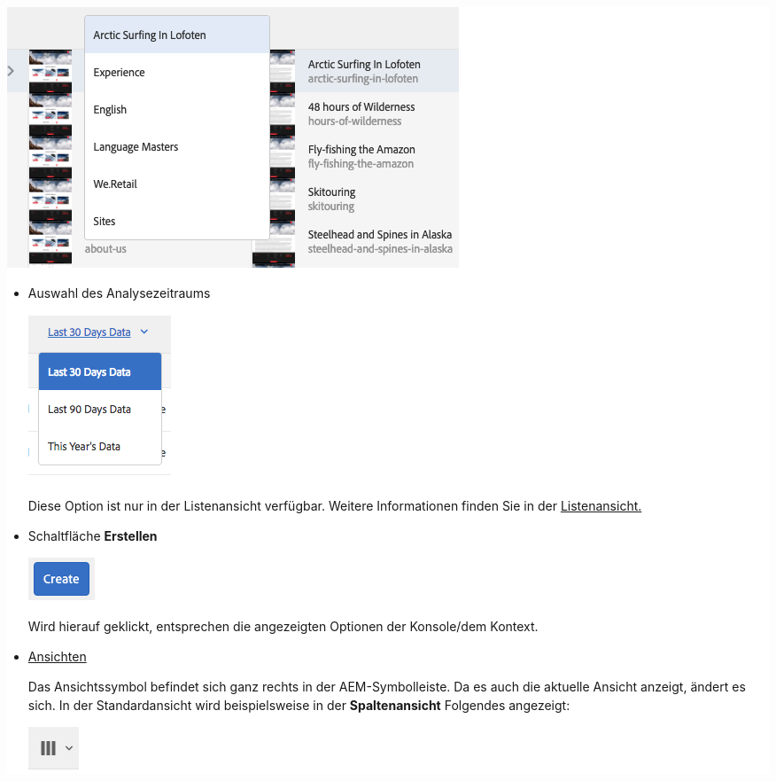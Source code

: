   ![Hierarchieebenen](assets/bh-06.png)

* Auswahl des Analysezeitraums

  ![Analysezeitraum](assets/screen_shot_2018-03-23at104126.png)

  Diese Option ist nur in der Listenansicht verfügbar. Weitere Informationen finden Sie in der [Listenansicht.](#list-view)

* Schaltfläche **Erstellen**

  ![Erstellen](assets/screen_shot_2018-03-23at104301.png)

  Wird hierauf geklickt, entsprechen die angezeigten Optionen der Konsole/dem Kontext.

* [Ansichten](/help/sites-authoring/basic-handling.md#viewingandselectingyourresourcescardlistcolumn)

  Das Ansichtssymbol befindet sich ganz rechts in der AEM-Symbolleiste. Da es auch die aktuelle Ansicht anzeigt, ändert es sich. In der Standardansicht wird beispielsweise in der **Spaltenansicht** Folgendes angezeigt:

  ![Spaltenansicht](assets/bh-07.png)
